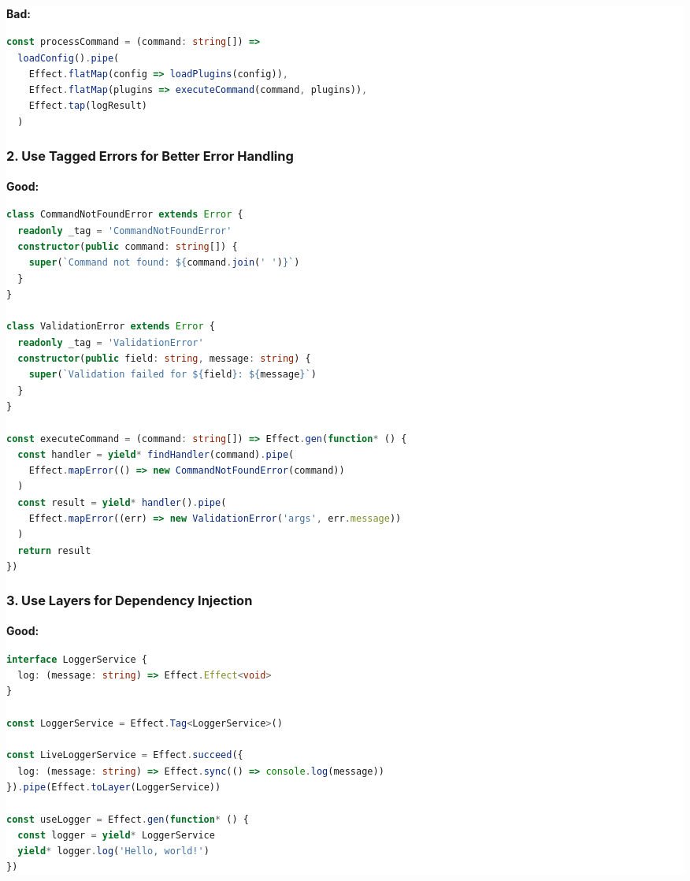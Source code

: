 **Bad:**
```typescript
const processCommand = (command: string[]) =>
  loadConfig().pipe(
    Effect.flatMap(config => loadPlugins(config)),
    Effect.flatMap(plugins => executeCommand(command, plugins)),
    Effect.tap(logResult)
  )
```

### 2. Use Tagged Errors for Better Error Handling

**Good:**
```typescript
class CommandNotFoundError extends Error {
  readonly _tag = 'CommandNotFoundError'
  constructor(public command: string[]) {
    super(`Command not found: ${command.join(' ')}`)
  }
}

class ValidationError extends Error {
  readonly _tag = 'ValidationError'
  constructor(public field: string, message: string) {
    super(`Validation failed for ${field}: ${message}`)
  }
}

const executeCommand = (command: string[]) => Effect.gen(function* () {
  const handler = yield* findHandler(command).pipe(
    Effect.mapError(() => new CommandNotFoundError(command))
  )
  const result = yield* handler().pipe(
    Effect.mapError((err) => new ValidationError('args', err.message))
  )
  return result
})
```

### 3. Use Layers for Dependency Injection

**Good:**
```typescript
interface LoggerService {
  log: (message: string) => Effect.Effect<void>
}

const LoggerService = Effect.Tag<LoggerService>()

const LiveLoggerService = Effect.succeed({
  log: (message: string) => Effect.sync(() => console.log(message))
}).pipe(Effect.toLayer(LoggerService))

const useLogger = Effect.gen(function* () {
  const logger = yield* LoggerService
  yield* logger.log('Hello, world!')
})
```

